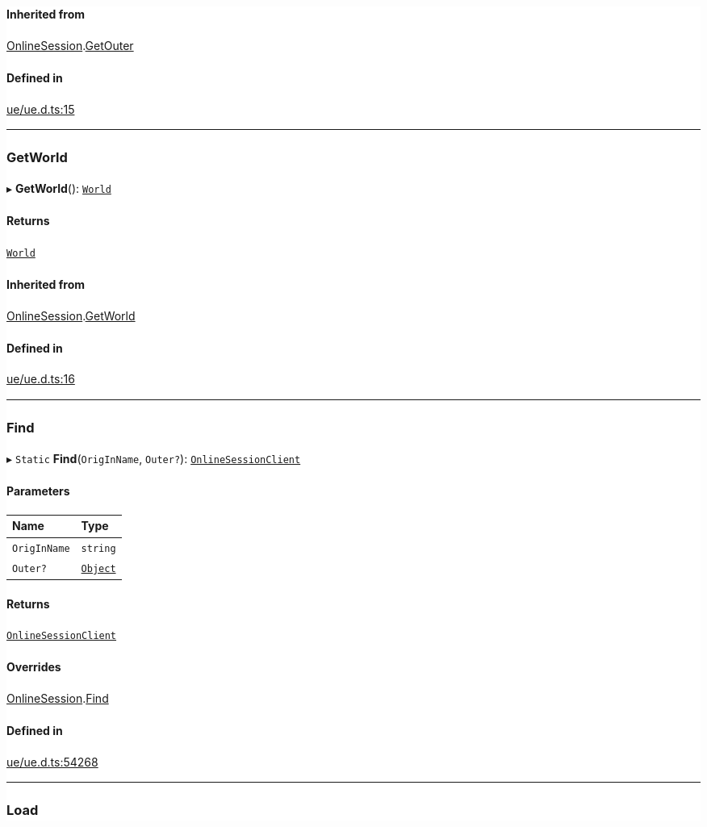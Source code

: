#### Inherited from

[OnlineSession](ue_ue.OnlineSession.md).[GetOuter](ue_ue.OnlineSession.md#getouter)

#### Defined in

[ue/ue.d.ts:15](https://github.com/YugMetaverse/yug_typings/blob/b7d9b19/ue/ue.d.ts#L15)

___

### GetWorld

▸ **GetWorld**(): [`World`](ue_ue.World.md)

#### Returns

[`World`](ue_ue.World.md)

#### Inherited from

[OnlineSession](ue_ue.OnlineSession.md).[GetWorld](ue_ue.OnlineSession.md#getworld)

#### Defined in

[ue/ue.d.ts:16](https://github.com/YugMetaverse/yug_typings/blob/b7d9b19/ue/ue.d.ts#L16)

___

### Find

▸ `Static` **Find**(`OrigInName`, `Outer?`): [`OnlineSessionClient`](ue_ue.OnlineSessionClient.md)

#### Parameters

| Name | Type |
| :------ | :------ |
| `OrigInName` | `string` |
| `Outer?` | [`Object`](ue_ue.Object.md) |

#### Returns

[`OnlineSessionClient`](ue_ue.OnlineSessionClient.md)

#### Overrides

[OnlineSession](ue_ue.OnlineSession.md).[Find](ue_ue.OnlineSession.md#find)

#### Defined in

[ue/ue.d.ts:54268](https://github.com/YugMetaverse/yug_typings/blob/b7d9b19/ue/ue.d.ts#L54268)

___

### Load
